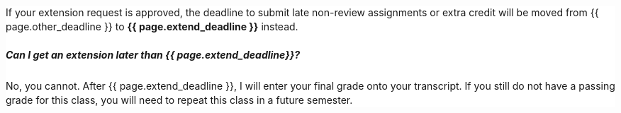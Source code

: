 If your extension request is approved, the deadline to submit late non-review assignments or extra credit will be moved from {{ page.other_deadline }} to **{{ page.extend_deadline }}** instead.

##### Can I get an extension later than {{ page.extend_deadline}}?

No, you cannot. After {{ page.extend_deadline }}, I will enter your final grade onto your transcript. If you still do not have a passing grade for this class, you will need to repeat this class in a future semester.
